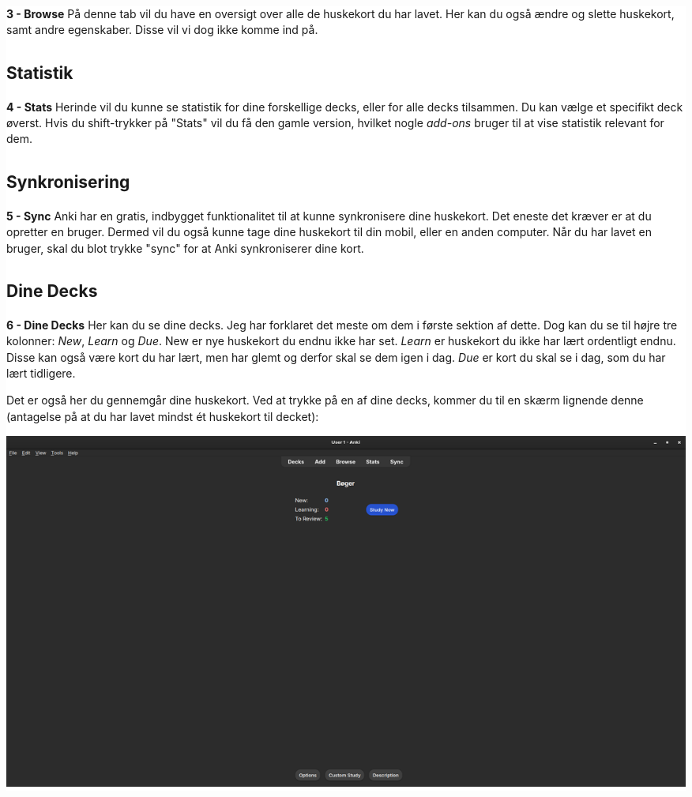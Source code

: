 **3 - Browse**
På denne tab vil du have en oversigt over alle de huskekort du har lavet. Her kan du også ændre og slette huskekort, samt andre egenskaber. Disse vil vi dog ikke komme ind på.

## Statistik

**4 - Stats**
Herinde vil du kunne se statistik for dine forskellige decks, eller for alle decks tilsammen. Du kan vælge et specifikt deck øverst. Hvis du shift-trykker på "Stats" vil du få den gamle version, hvilket nogle *add-ons* bruger til at vise statistik relevant for dem.

## Synkronisering

**5 - Sync**
Anki har en gratis, indbygget funktionalitet til at kunne synkronisere dine huskekort. Det eneste det kræver er at du opretter en bruger. Dermed vil du også kunne tage dine huskekort til din mobil, eller en anden computer. Når du har lavet en bruger, skal du blot trykke "sync" for at Anki synkroniserer dine kort.

## Dine Decks

**6 - Dine Decks**
Her kan du se dine decks. Jeg har forklaret det meste om dem i første sektion af dette. Dog kan du se til højre tre kolonner: *New*, *Learn* og *Due*. New er nye huskekort du endnu ikke har set. *Learn* er huskekort du ikke har lært ordentligt endnu. Disse kan også være kort du har lært, men har glemt og derfor skal se dem igen i dag. *Due* er kort du skal se i dag, som du har lært tidligere.

Det er også her du gennemgår dine huskekort. Ved at trykke på en af dine decks, kommer du til en skærm lignende denne (antagelse på at du har lavet mindst ét huskekort til decket): 


![Study Now](<../../assets/Anki-Introduktion/En kort introduktion til Anki - Study Now.png>)
